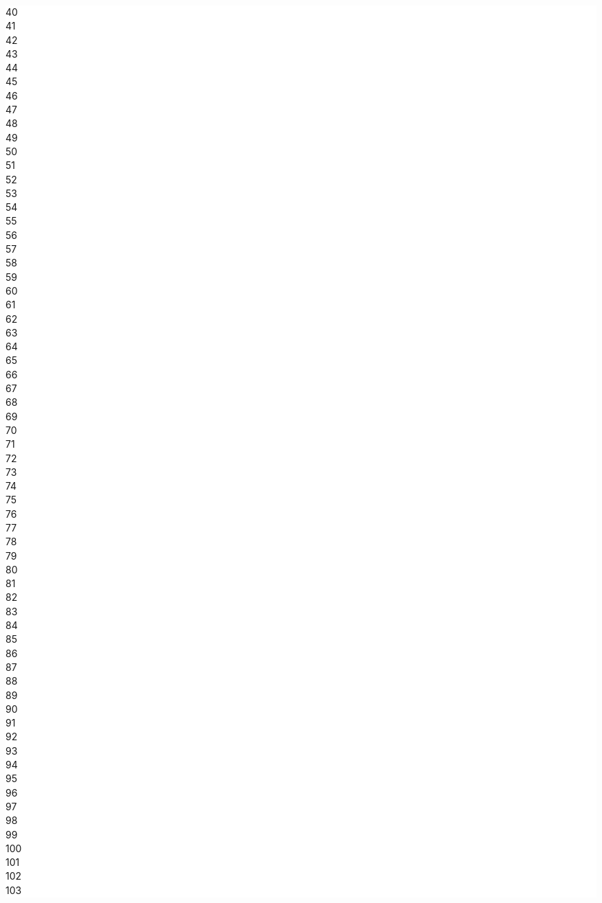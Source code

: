 40  
41  
42  
43  
44  
45  
46  
47  
48  
49  
50  
51  
52  
53  
54  
55  
56  
57  
58  
59  
60  
61  
62  
63  
64  
65  
66  
67  
68  
69  
70  
71  
72  
73  
74  
75  
76  
77  
78  
79  
80  
81  
82  
83  
84  
85  
86  
87  
88  
89  
90  
91  
92  
93  
94  
95  
96  
97  
98  
99  
100  
101  
102  
103  